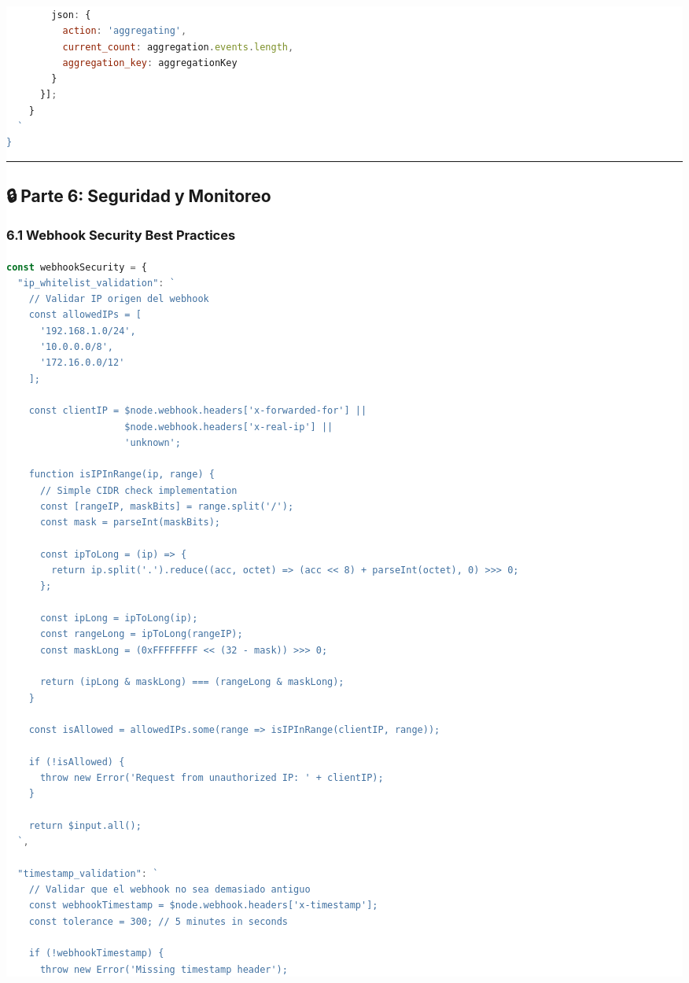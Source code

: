 ```javascript
        json: {
          action: 'aggregating',
          current_count: aggregation.events.length,
          aggregation_key: aggregationKey
        }
      }];
    }
  `
}
```

---

## 🔒 **Parte 6: Seguridad y Monitoreo**

### **6.1 Webhook Security Best Practices**

```javascript
const webhookSecurity = {
  "ip_whitelist_validation": `
    // Validar IP origen del webhook
    const allowedIPs = [
      '192.168.1.0/24',
      '10.0.0.0/8',
      '172.16.0.0/12'
    ];
  
    const clientIP = $node.webhook.headers['x-forwarded-for'] || 
                     $node.webhook.headers['x-real-ip'] ||
                     'unknown';
  
    function isIPInRange(ip, range) {
      // Simple CIDR check implementation
      const [rangeIP, maskBits] = range.split('/');
      const mask = parseInt(maskBits);
    
      const ipToLong = (ip) => {
        return ip.split('.').reduce((acc, octet) => (acc << 8) + parseInt(octet), 0) >>> 0;
      };
    
      const ipLong = ipToLong(ip);
      const rangeLong = ipToLong(rangeIP);
      const maskLong = (0xFFFFFFFF << (32 - mask)) >>> 0;
    
      return (ipLong & maskLong) === (rangeLong & maskLong);
    }
  
    const isAllowed = allowedIPs.some(range => isIPInRange(clientIP, range));
  
    if (!isAllowed) {
      throw new Error('Request from unauthorized IP: ' + clientIP);
    }
  
    return $input.all();
  `,
  
  "timestamp_validation": `
    // Validar que el webhook no sea demasiado antiguo
    const webhookTimestamp = $node.webhook.headers['x-timestamp'];
    const tolerance = 300; // 5 minutes in seconds
  
    if (!webhookTimestamp) {
      throw new Error('Missing timestamp header');
```